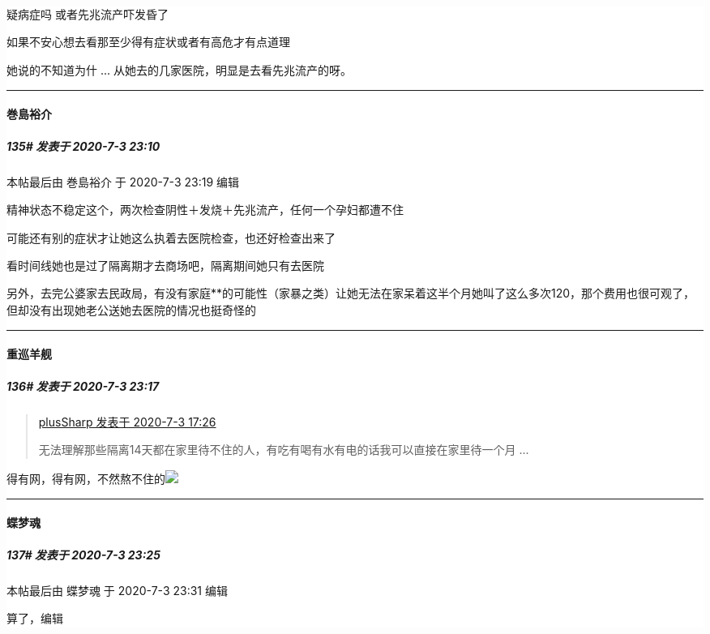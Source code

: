 疑病症吗 或者先兆流产吓发昏了

如果不安心想去看那至少得有症状或者有高危才有点道理

她说的不知道为什 ...</blockquote>
从她去的几家医院，明显是去看先兆流产的呀。







-----

####  巻島裕介  
##### 135#       发表于 2020-7-3 23:10



 本帖最后由 巻島裕介 于 2020-7-3 23:19 编辑 

精神状态不稳定这个，两次检查阴性＋发烧＋先兆流产，任何一个孕妇都遭不住

可能还有别的症状才让她这么执着去医院检查，也还好检查出来了

看时间线她也是过了隔离期才去商场吧，隔离期间她只有去医院

另外，去完公婆家去民政局，有没有家庭**的可能性（家暴之类）让她无法在家呆着这半个月她叫了这么多次120，那个费用也很可观了，但却没有出现她老公送她去医院的情况也挺奇怪的







-----

####  重巡羊舰  
##### 136#       发表于 2020-7-3 23:17



<blockquote><a href="httphttps://bbs.saraba1st.com/2b/forum.php?mod=redirect&amp;goto=findpost&amp;pid=48052510&amp;ptid=1945650" target="_blank">plusSharp 发表于 2020-7-3 17:26</a>

无法理解那些隔离14天都在家里待不住的人，有吃有喝有水有电的话我可以直接在家里待一个月 ...</blockquote>
得有网，得有网，不然熬不住的<img src="https://static.saraba1st.com/image/smiley/face2017/068.png" referrerpolicy="no-referrer">







-----

####  蝶梦魂  
##### 137#       发表于 2020-7-3 23:25



 本帖最后由 蝶梦魂 于 2020-7-3 23:31 编辑 

算了，编辑


